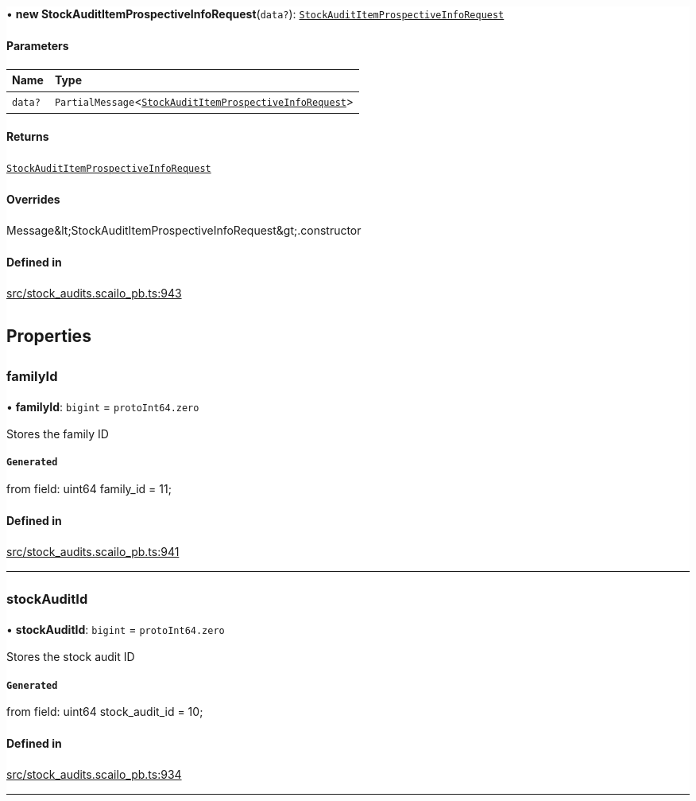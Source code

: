• **new StockAuditItemProspectiveInfoRequest**(`data?`): [`StockAuditItemProspectiveInfoRequest`](StockAuditItemProspectiveInfoRequest.md)

#### Parameters

| Name | Type |
| :------ | :------ |
| `data?` | `PartialMessage`\<[`StockAuditItemProspectiveInfoRequest`](StockAuditItemProspectiveInfoRequest.md)\> |

#### Returns

[`StockAuditItemProspectiveInfoRequest`](StockAuditItemProspectiveInfoRequest.md)

#### Overrides

Message\&lt;StockAuditItemProspectiveInfoRequest\&gt;.constructor

#### Defined in

[src/stock_audits.scailo_pb.ts:943](https://github.com/scailo/ts-sdk/blob/c10a36b57201dfa5903d4b53efa1e62aa6208936/src/stock_audits.scailo_pb.ts#L943)

## Properties

### familyId

• **familyId**: `bigint` = `protoInt64.zero`

Stores the family ID

**`Generated`**

from field: uint64 family_id = 11;

#### Defined in

[src/stock_audits.scailo_pb.ts:941](https://github.com/scailo/ts-sdk/blob/c10a36b57201dfa5903d4b53efa1e62aa6208936/src/stock_audits.scailo_pb.ts#L941)

___

### stockAuditId

• **stockAuditId**: `bigint` = `protoInt64.zero`

Stores the stock audit ID

**`Generated`**

from field: uint64 stock_audit_id = 10;

#### Defined in

[src/stock_audits.scailo_pb.ts:934](https://github.com/scailo/ts-sdk/blob/c10a36b57201dfa5903d4b53efa1e62aa6208936/src/stock_audits.scailo_pb.ts#L934)

___
